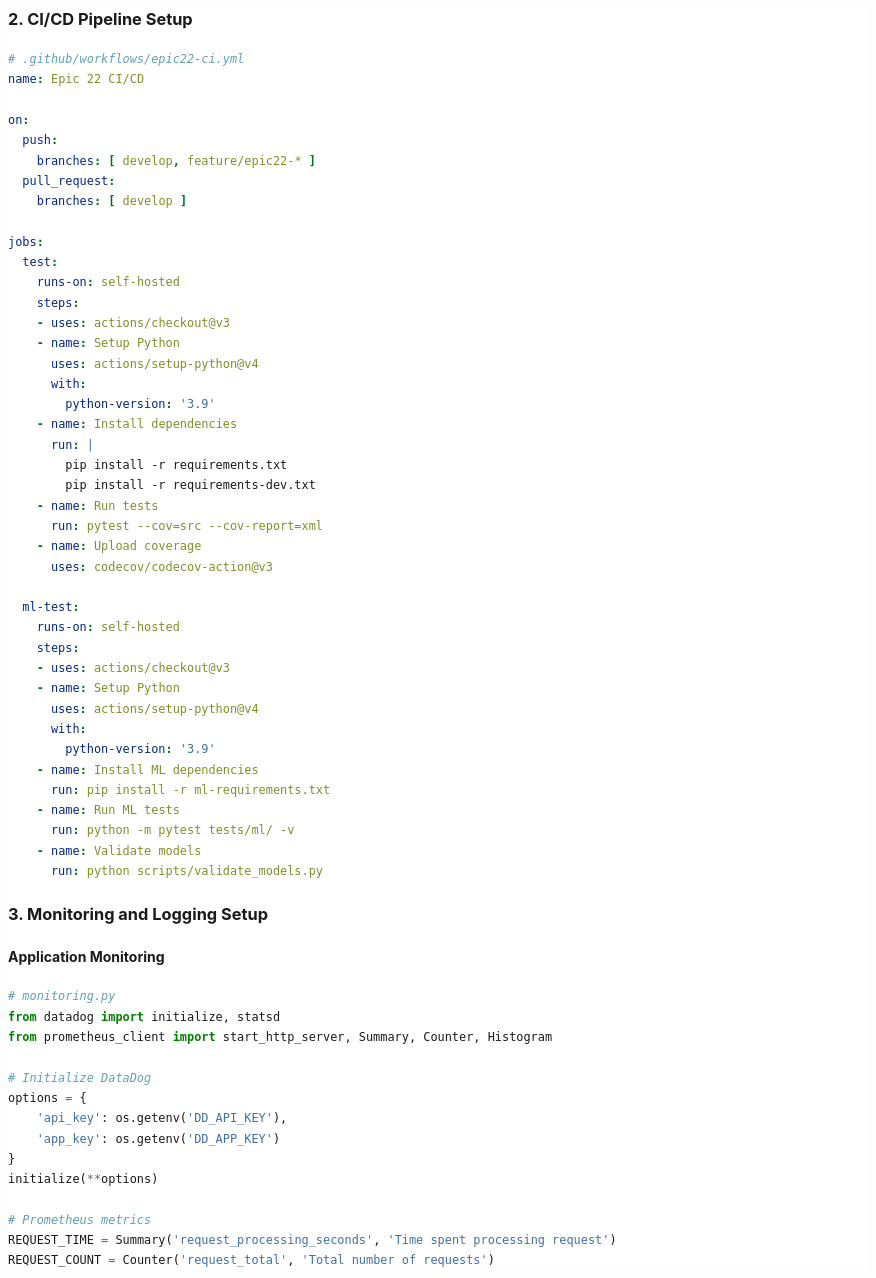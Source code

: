 ### 2. CI/CD Pipeline Setup
```yaml
# .github/workflows/epic22-ci.yml
name: Epic 22 CI/CD

on:
  push:
    branches: [ develop, feature/epic22-* ]
  pull_request:
    branches: [ develop ]

jobs:
  test:
    runs-on: self-hosted
    steps:
    - uses: actions/checkout@v3
    - name: Setup Python
      uses: actions/setup-python@v4
      with:
        python-version: '3.9'
    - name: Install dependencies
      run: |
        pip install -r requirements.txt
        pip install -r requirements-dev.txt
    - name: Run tests
      run: pytest --cov=src --cov-report=xml
    - name: Upload coverage
      uses: codecov/codecov-action@v3

  ml-test:
    runs-on: self-hosted
    steps:
    - uses: actions/checkout@v3
    - name: Setup Python
      uses: actions/setup-python@v4
      with:
        python-version: '3.9'
    - name: Install ML dependencies
      run: pip install -r ml-requirements.txt
    - name: Run ML tests
      run: python -m pytest tests/ml/ -v
    - name: Validate models
      run: python scripts/validate_models.py
```

### 3. Monitoring and Logging Setup

#### Application Monitoring
```python
# monitoring.py
from datadog import initialize, statsd
from prometheus_client import start_http_server, Summary, Counter, Histogram

# Initialize DataDog
options = {
    'api_key': os.getenv('DD_API_KEY'),
    'app_key': os.getenv('DD_APP_KEY')
}
initialize(**options)

# Prometheus metrics
REQUEST_TIME = Summary('request_processing_seconds', 'Time spent processing request')
REQUEST_COUNT = Counter('request_total', 'Total number of requests')
```